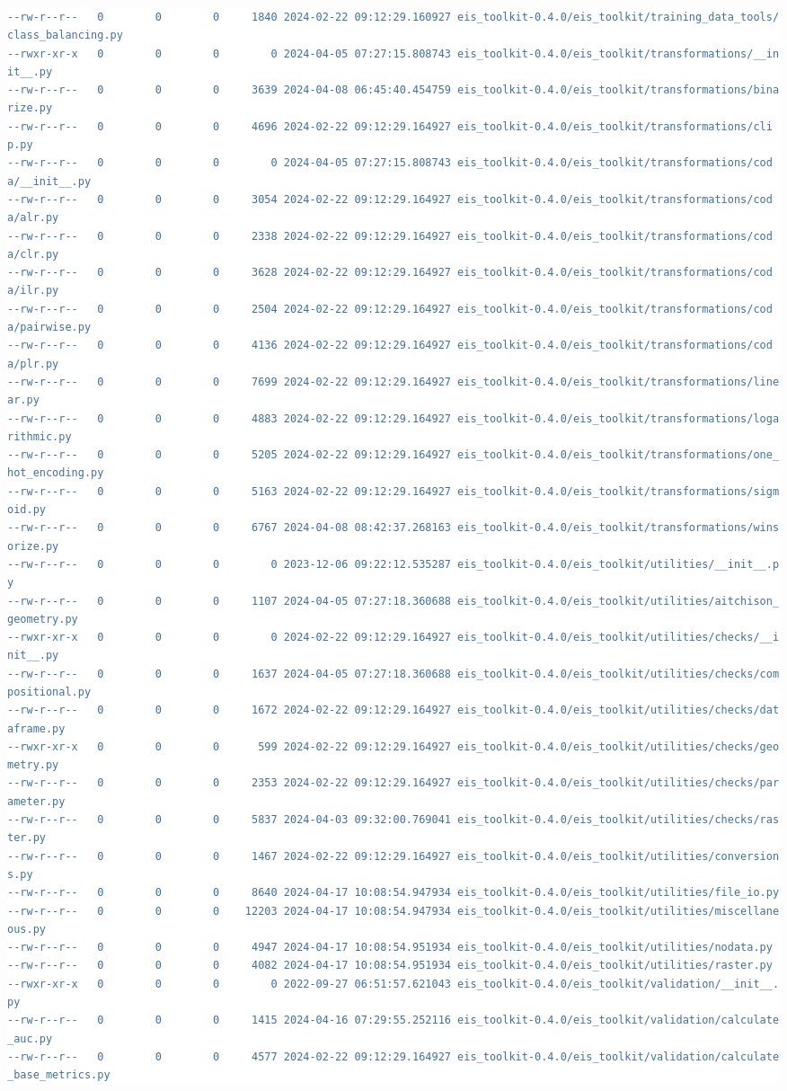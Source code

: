 ```diff
--rw-r--r--   0        0        0     1840 2024-02-22 09:12:29.160927 eis_toolkit-0.4.0/eis_toolkit/training_data_tools/class_balancing.py
--rwxr-xr-x   0        0        0        0 2024-04-05 07:27:15.808743 eis_toolkit-0.4.0/eis_toolkit/transformations/__init__.py
--rw-r--r--   0        0        0     3639 2024-04-08 06:45:40.454759 eis_toolkit-0.4.0/eis_toolkit/transformations/binarize.py
--rw-r--r--   0        0        0     4696 2024-02-22 09:12:29.164927 eis_toolkit-0.4.0/eis_toolkit/transformations/clip.py
--rw-r--r--   0        0        0        0 2024-04-05 07:27:15.808743 eis_toolkit-0.4.0/eis_toolkit/transformations/coda/__init__.py
--rw-r--r--   0        0        0     3054 2024-02-22 09:12:29.164927 eis_toolkit-0.4.0/eis_toolkit/transformations/coda/alr.py
--rw-r--r--   0        0        0     2338 2024-02-22 09:12:29.164927 eis_toolkit-0.4.0/eis_toolkit/transformations/coda/clr.py
--rw-r--r--   0        0        0     3628 2024-02-22 09:12:29.164927 eis_toolkit-0.4.0/eis_toolkit/transformations/coda/ilr.py
--rw-r--r--   0        0        0     2504 2024-02-22 09:12:29.164927 eis_toolkit-0.4.0/eis_toolkit/transformations/coda/pairwise.py
--rw-r--r--   0        0        0     4136 2024-02-22 09:12:29.164927 eis_toolkit-0.4.0/eis_toolkit/transformations/coda/plr.py
--rw-r--r--   0        0        0     7699 2024-02-22 09:12:29.164927 eis_toolkit-0.4.0/eis_toolkit/transformations/linear.py
--rw-r--r--   0        0        0     4883 2024-02-22 09:12:29.164927 eis_toolkit-0.4.0/eis_toolkit/transformations/logarithmic.py
--rw-r--r--   0        0        0     5205 2024-02-22 09:12:29.164927 eis_toolkit-0.4.0/eis_toolkit/transformations/one_hot_encoding.py
--rw-r--r--   0        0        0     5163 2024-02-22 09:12:29.164927 eis_toolkit-0.4.0/eis_toolkit/transformations/sigmoid.py
--rw-r--r--   0        0        0     6767 2024-04-08 08:42:37.268163 eis_toolkit-0.4.0/eis_toolkit/transformations/winsorize.py
--rw-r--r--   0        0        0        0 2023-12-06 09:22:12.535287 eis_toolkit-0.4.0/eis_toolkit/utilities/__init__.py
--rw-r--r--   0        0        0     1107 2024-04-05 07:27:18.360688 eis_toolkit-0.4.0/eis_toolkit/utilities/aitchison_geometry.py
--rwxr-xr-x   0        0        0        0 2024-02-22 09:12:29.164927 eis_toolkit-0.4.0/eis_toolkit/utilities/checks/__init__.py
--rw-r--r--   0        0        0     1637 2024-04-05 07:27:18.360688 eis_toolkit-0.4.0/eis_toolkit/utilities/checks/compositional.py
--rw-r--r--   0        0        0     1672 2024-02-22 09:12:29.164927 eis_toolkit-0.4.0/eis_toolkit/utilities/checks/dataframe.py
--rwxr-xr-x   0        0        0      599 2024-02-22 09:12:29.164927 eis_toolkit-0.4.0/eis_toolkit/utilities/checks/geometry.py
--rw-r--r--   0        0        0     2353 2024-02-22 09:12:29.164927 eis_toolkit-0.4.0/eis_toolkit/utilities/checks/parameter.py
--rw-r--r--   0        0        0     5837 2024-04-03 09:32:00.769041 eis_toolkit-0.4.0/eis_toolkit/utilities/checks/raster.py
--rw-r--r--   0        0        0     1467 2024-02-22 09:12:29.164927 eis_toolkit-0.4.0/eis_toolkit/utilities/conversions.py
--rw-r--r--   0        0        0     8640 2024-04-17 10:08:54.947934 eis_toolkit-0.4.0/eis_toolkit/utilities/file_io.py
--rw-r--r--   0        0        0    12203 2024-04-17 10:08:54.947934 eis_toolkit-0.4.0/eis_toolkit/utilities/miscellaneous.py
--rw-r--r--   0        0        0     4947 2024-04-17 10:08:54.951934 eis_toolkit-0.4.0/eis_toolkit/utilities/nodata.py
--rw-r--r--   0        0        0     4082 2024-04-17 10:08:54.951934 eis_toolkit-0.4.0/eis_toolkit/utilities/raster.py
--rwxr-xr-x   0        0        0        0 2022-09-27 06:51:57.621043 eis_toolkit-0.4.0/eis_toolkit/validation/__init__.py
--rw-r--r--   0        0        0     1415 2024-04-16 07:29:55.252116 eis_toolkit-0.4.0/eis_toolkit/validation/calculate_auc.py
--rw-r--r--   0        0        0     4577 2024-02-22 09:12:29.164927 eis_toolkit-0.4.0/eis_toolkit/validation/calculate_base_metrics.py
```